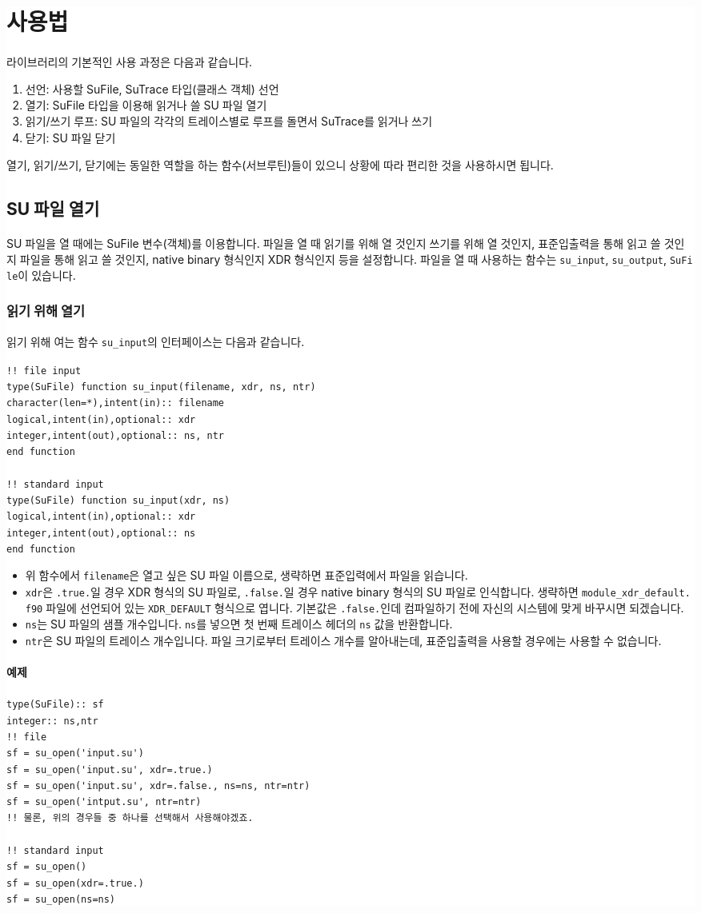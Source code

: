# 사용법

라이브러리의 기본적인 사용 과정은 다음과 같습니다.

1. 선언: 사용할 SuFile, SuTrace 타입(클래스 객체) 선언
2. 열기: SuFile 타입을 이용해 읽거나 쓸 SU 파일 열기
3. 읽기/쓰기 루프: SU 파일의 각각의 트레이스별로 루프를 돌면서 SuTrace를 읽거나 쓰기
4. 닫기: SU 파일 닫기

열기, 읽기/쓰기, 닫기에는 동일한 역할을 하는 함수(서브루틴)들이 있으니 상황에 따라 편리한 것을 사용하시면 됩니다.

## SU 파일 열기

SU 파일을 열 때에는 SuFile 변수(객체)를 이용합니다. 파일을 열 때 읽기를 위해 열 것인지 쓰기를 위해 열 것인지, 표준입출력을 통해 읽고 쓸 것인지 파일을 통해 읽고 쓸 것인지, native binary 형식인지 XDR 형식인지 등을 설정합니다. 파일을 열 때 사용하는 함수는 `su_input`, `su_output`, `SuFile`이 있습니다.

### 읽기 위해 열기

읽기 위해 여는 함수 `su_input`의 인터페이스는 다음과 같습니다.

```
!! file input
type(SuFile) function su_input(filename, xdr, ns, ntr)
character(len=*),intent(in):: filename
logical,intent(in),optional:: xdr
integer,intent(out),optional:: ns, ntr
end function

!! standard input
type(SuFile) function su_input(xdr, ns)
logical,intent(in),optional:: xdr
integer,intent(out),optional:: ns
end function
```

- 위 함수에서 `filename`은 열고 싶은 SU 파일 이름으로, 생략하면 표준입력에서 파일을 읽습니다.
- `xdr`은 `.true.`일 경우 XDR 형식의 SU 파일로, `.false.`일 경우 native binary 형식의 SU 파일로 인식합니다. 생략하면 `module_xdr_default.f90` 파일에 선언되어 있는 `XDR_DEFAULT` 형식으로 엽니다. 기본값은 `.false.`인데 컴파일하기 전에 자신의 시스템에 맞게 바꾸시면 되겠습니다.
- `ns`는 SU 파일의 샘플 개수입니다. `ns`를 넣으면 첫 번째 트레이스 헤더의 `ns` 값을 반환합니다.
- `ntr`은 SU 파일의 트레이스 개수입니다. 파일 크기로부터 트레이스 개수를 알아내는데, 표준입출력을 사용할 경우에는 사용할 수 없습니다.

#### 예제

```
type(SuFile):: sf
integer:: ns,ntr
!! file
sf = su_open('input.su')
sf = su_open('input.su', xdr=.true.)
sf = su_open('input.su', xdr=.false., ns=ns, ntr=ntr)
sf = su_open('intput.su', ntr=ntr)
!! 물론, 위의 경우들 중 하나를 선택해서 사용해야겠죠.

!! standard input
sf = su_open()
sf = su_open(xdr=.true.)
sf = su_open(ns=ns)
```
